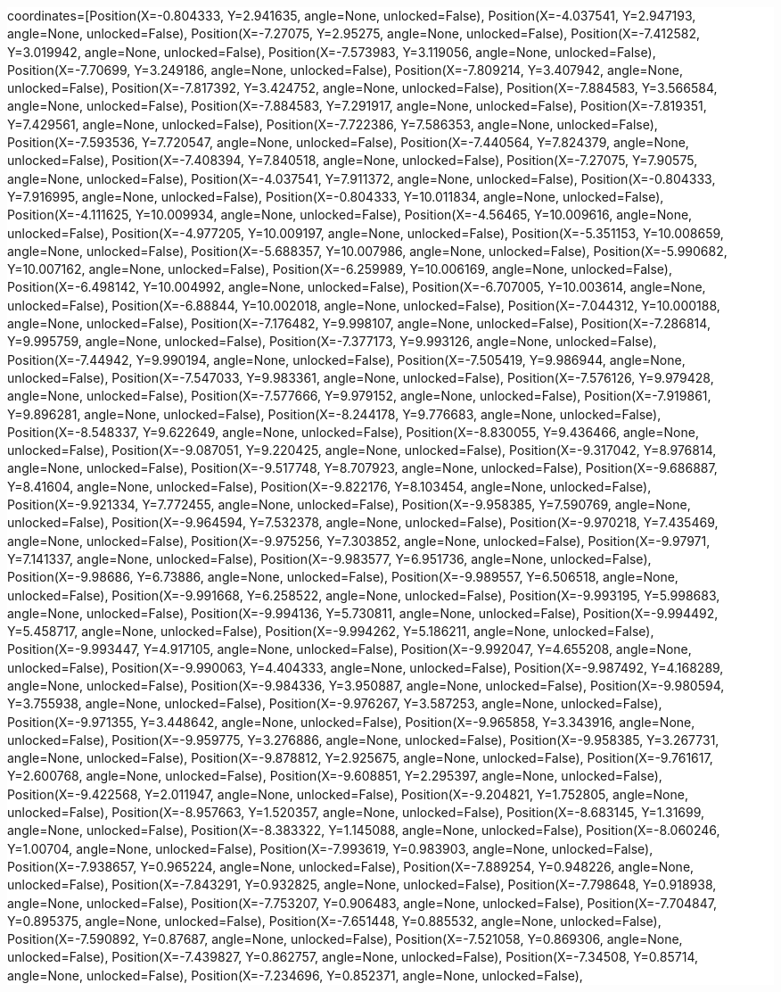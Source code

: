 coordinates=[Position(X=-0.804333, Y=2.941635, angle=None, unlocked=False), Position(X=-4.037541, Y=2.947193, angle=None, unlocked=False), Position(X=-7.27075, Y=2.95275, angle=None, unlocked=False), Position(X=-7.412582, Y=3.019942, angle=None, unlocked=False), Position(X=-7.573983, Y=3.119056, angle=None, unlocked=False), Position(X=-7.70699, Y=3.249186, angle=None, unlocked=False), Position(X=-7.809214, Y=3.407942, angle=None, unlocked=False), Position(X=-7.817392, Y=3.424752, angle=None, unlocked=False), Position(X=-7.884583, Y=3.566584, angle=None, unlocked=False), Position(X=-7.884583, Y=7.291917, angle=None, unlocked=False), Position(X=-7.819351, Y=7.429561, angle=None, unlocked=False), Position(X=-7.722386, Y=7.586353, angle=None, unlocked=False), Position(X=-7.593536, Y=7.720547, angle=None, unlocked=False), Position(X=-7.440564, Y=7.824379, angle=None, unlocked=False), Position(X=-7.408394, Y=7.840518, angle=None, unlocked=False), Position(X=-7.27075, Y=7.90575, angle=None, unlocked=False), Position(X=-4.037541, Y=7.911372, angle=None, unlocked=False), Position(X=-0.804333, Y=7.916995, angle=None, unlocked=False), Position(X=-0.804333, Y=10.011834, angle=None, unlocked=False), Position(X=-4.111625, Y=10.009934, angle=None, unlocked=False), Position(X=-4.56465, Y=10.009616, angle=None, unlocked=False), Position(X=-4.977205, Y=10.009197, angle=None, unlocked=False), Position(X=-5.351153, Y=10.008659, angle=None, unlocked=False), Position(X=-5.688357, Y=10.007986, angle=None, unlocked=False), Position(X=-5.990682, Y=10.007162, angle=None, unlocked=False), Position(X=-6.259989, Y=10.006169, angle=None, unlocked=False), Position(X=-6.498142, Y=10.004992, angle=None, unlocked=False), Position(X=-6.707005, Y=10.003614, angle=None, unlocked=False), Position(X=-6.88844, Y=10.002018, angle=None, unlocked=False), Position(X=-7.044312, Y=10.000188, angle=None, unlocked=False), Position(X=-7.176482, Y=9.998107, angle=None, unlocked=False), Position(X=-7.286814, Y=9.995759, angle=None, unlocked=False), Position(X=-7.377173, Y=9.993126, angle=None, unlocked=False), Position(X=-7.44942, Y=9.990194, angle=None, unlocked=False), Position(X=-7.505419, Y=9.986944, angle=None, unlocked=False), Position(X=-7.547033, Y=9.983361, angle=None, unlocked=False), Position(X=-7.576126, Y=9.979428, angle=None, unlocked=False), Position(X=-7.577666, Y=9.979152, angle=None, unlocked=False), Position(X=-7.919861, Y=9.896281, angle=None, unlocked=False), Position(X=-8.244178, Y=9.776683, angle=None, unlocked=False), Position(X=-8.548337, Y=9.622649, angle=None, unlocked=False), Position(X=-8.830055, Y=9.436466, angle=None, unlocked=False), Position(X=-9.087051, Y=9.220425, angle=None, unlocked=False), Position(X=-9.317042, Y=8.976814, angle=None, unlocked=False), Position(X=-9.517748, Y=8.707923, angle=None, unlocked=False), Position(X=-9.686887, Y=8.41604, angle=None, unlocked=False), Position(X=-9.822176, Y=8.103454, angle=None, unlocked=False), Position(X=-9.921334, Y=7.772455, angle=None, unlocked=False), Position(X=-9.958385, Y=7.590769, angle=None, unlocked=False), Position(X=-9.964594, Y=7.532378, angle=None, unlocked=False), Position(X=-9.970218, Y=7.435469, angle=None, unlocked=False), Position(X=-9.975256, Y=7.303852, angle=None, unlocked=False), Position(X=-9.97971, Y=7.141337, angle=None, unlocked=False), Position(X=-9.983577, Y=6.951736, angle=None, unlocked=False), Position(X=-9.98686, Y=6.73886, angle=None, unlocked=False), Position(X=-9.989557, Y=6.506518, angle=None, unlocked=False), Position(X=-9.991668, Y=6.258522, angle=None, unlocked=False), Position(X=-9.993195, Y=5.998683, angle=None, unlocked=False), Position(X=-9.994136, Y=5.730811, angle=None, unlocked=False), Position(X=-9.994492, Y=5.458717, angle=None, unlocked=False), Position(X=-9.994262, Y=5.186211, angle=None, unlocked=False), Position(X=-9.993447, Y=4.917105, angle=None, unlocked=False), Position(X=-9.992047, Y=4.655208, angle=None, unlocked=False), Position(X=-9.990063, Y=4.404333, angle=None, unlocked=False), Position(X=-9.987492, Y=4.168289, angle=None, unlocked=False), Position(X=-9.984336, Y=3.950887, angle=None, unlocked=False), Position(X=-9.980594, Y=3.755938, angle=None, unlocked=False), Position(X=-9.976267, Y=3.587253, angle=None, unlocked=False), Position(X=-9.971355, Y=3.448642, angle=None, unlocked=False), Position(X=-9.965858, Y=3.343916, angle=None, unlocked=False), Position(X=-9.959775, Y=3.276886, angle=None, unlocked=False), Position(X=-9.958385, Y=3.267731, angle=None, unlocked=False), Position(X=-9.878812, Y=2.925675, angle=None, unlocked=False), Position(X=-9.761617, Y=2.600768, angle=None, unlocked=False), Position(X=-9.608851, Y=2.295397, angle=None, unlocked=False), Position(X=-9.422568, Y=2.011947, angle=None, unlocked=False), Position(X=-9.204821, Y=1.752805, angle=None, unlocked=False), Position(X=-8.957663, Y=1.520357, angle=None, unlocked=False), Position(X=-8.683145, Y=1.31699, angle=None, unlocked=False), Position(X=-8.383322, Y=1.145088, angle=None, unlocked=False), Position(X=-8.060246, Y=1.00704, angle=None, unlocked=False), Position(X=-7.993619, Y=0.983903, angle=None, unlocked=False), Position(X=-7.938657, Y=0.965224, angle=None, unlocked=False), Position(X=-7.889254, Y=0.948226, angle=None, unlocked=False), Position(X=-7.843291, Y=0.932825, angle=None, unlocked=False), Position(X=-7.798648, Y=0.918938, angle=None, unlocked=False), Position(X=-7.753207, Y=0.906483, angle=None, unlocked=False), Position(X=-7.704847, Y=0.895375, angle=None, unlocked=False), Position(X=-7.651448, Y=0.885532, angle=None, unlocked=False), Position(X=-7.590892, Y=0.87687, angle=None, unlocked=False), Position(X=-7.521058, Y=0.869306, angle=None, unlocked=False), Position(X=-7.439827, Y=0.862757, angle=None, unlocked=False), Position(X=-7.34508, Y=0.85714, angle=None, unlocked=False), Position(X=-7.234696, Y=0.852371, angle=None, unlocked=False),